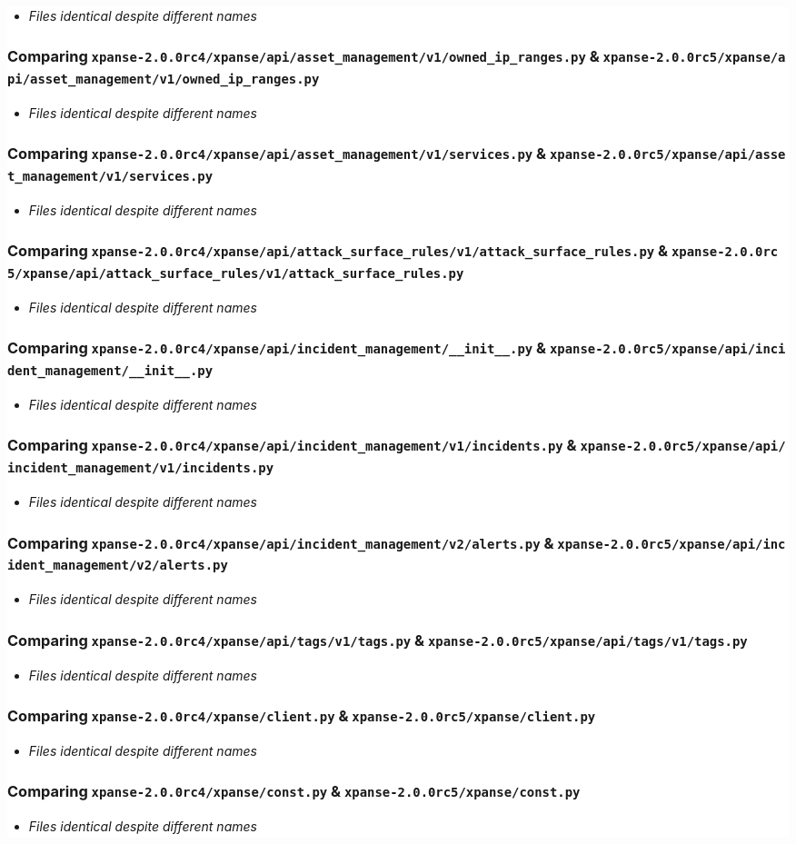  * *Files identical despite different names*

### Comparing `xpanse-2.0.0rc4/xpanse/api/asset_management/v1/owned_ip_ranges.py` & `xpanse-2.0.0rc5/xpanse/api/asset_management/v1/owned_ip_ranges.py`

 * *Files identical despite different names*

### Comparing `xpanse-2.0.0rc4/xpanse/api/asset_management/v1/services.py` & `xpanse-2.0.0rc5/xpanse/api/asset_management/v1/services.py`

 * *Files identical despite different names*

### Comparing `xpanse-2.0.0rc4/xpanse/api/attack_surface_rules/v1/attack_surface_rules.py` & `xpanse-2.0.0rc5/xpanse/api/attack_surface_rules/v1/attack_surface_rules.py`

 * *Files identical despite different names*

### Comparing `xpanse-2.0.0rc4/xpanse/api/incident_management/__init__.py` & `xpanse-2.0.0rc5/xpanse/api/incident_management/__init__.py`

 * *Files identical despite different names*

### Comparing `xpanse-2.0.0rc4/xpanse/api/incident_management/v1/incidents.py` & `xpanse-2.0.0rc5/xpanse/api/incident_management/v1/incidents.py`

 * *Files identical despite different names*

### Comparing `xpanse-2.0.0rc4/xpanse/api/incident_management/v2/alerts.py` & `xpanse-2.0.0rc5/xpanse/api/incident_management/v2/alerts.py`

 * *Files identical despite different names*

### Comparing `xpanse-2.0.0rc4/xpanse/api/tags/v1/tags.py` & `xpanse-2.0.0rc5/xpanse/api/tags/v1/tags.py`

 * *Files identical despite different names*

### Comparing `xpanse-2.0.0rc4/xpanse/client.py` & `xpanse-2.0.0rc5/xpanse/client.py`

 * *Files identical despite different names*

### Comparing `xpanse-2.0.0rc4/xpanse/const.py` & `xpanse-2.0.0rc5/xpanse/const.py`

 * *Files identical despite different names*
